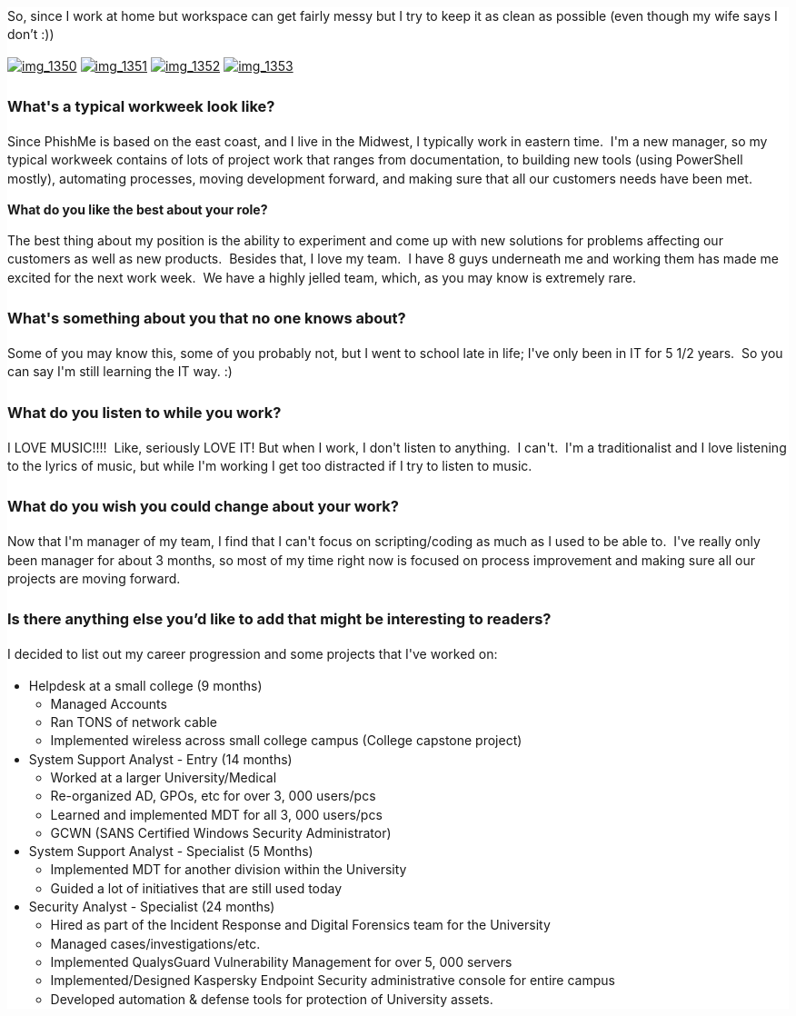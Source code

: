 So, since I work at home but workspace can get fairly messy but I try to keep it as clean as possible (even though my wife says I don’t :))

<a href="http://msadministrator.com/2016/11/28/how-i-work/img_1350/" rel="attachment wp-att-332"><img class="alignnone size-full wp-image-332" src="https://msadministrator.files.wordpress.com/2016/11/img_1350.jpeg" alt="img_1350" width="519" height="389" /></a> <a href="http://msadministrator.com/2016/11/28/how-i-work/img_1351/" rel="attachment wp-att-333"><img class="alignnone size-full wp-image-333" src="https://msadministrator.files.wordpress.com/2016/11/img_1351.jpeg" alt="img_1351" width="519" height="389" /></a> <a href="http://msadministrator.com/2016/11/28/how-i-work/img_1352/" rel="attachment wp-att-334"><img class="alignnone size-full wp-image-334" src="https://msadministrator.files.wordpress.com/2016/11/img_1352.jpeg" alt="img_1352" width="519" height="389" /></a> <a href="http://msadministrator.com/2016/11/28/how-i-work/img_1353/" rel="attachment wp-att-335"><img class="alignnone size-full wp-image-335" src="https://msadministrator.files.wordpress.com/2016/11/img_1353.jpeg" alt="img_1353" width="519" height="389" /></a>
<h3><strong>What's a typical workweek look like?</strong></h3>
Since PhishMe is based on the east coast, and I live in the Midwest, I typically work in eastern time.  I'm a new manager, so my typical workweek contains of lots of project work that ranges from documentation, to building new tools (using PowerShell mostly), automating processes, moving development forward, and making sure that all our customers needs have been met.

<strong>What do you like the best about your role?</strong>

The best thing about my position is the ability to experiment and come up with new solutions for problems affecting our customers as well as new products.  Besides that, I love my team.  I have 8 guys underneath me and working them has made me excited for the next work week.  We have a highly jelled team, which, as you may know is extremely rare.
<h3><strong>What's something about you that no one knows about?</strong></h3>
Some of you may know this, some of you probably not, but I went to school late in life; I've only been in IT for 5 1/2 years.  So you can say I'm still learning the IT way. :)
<h3><strong>What do you listen to while you work?</strong></h3>
I LOVE MUSIC!!!!  Like, seriously LOVE IT! But when I work, I don't listen to anything.  I can't.  I'm a traditionalist and I love listening to the lyrics of music, but while I'm working I get too distracted if I try to listen to music.
<h3><strong>What do you wish you could change about your work?</strong></h3>
Now that I'm manager of my team, I find that I can't focus on scripting/coding as much as I used to be able to.  I've really only been manager for about 3 months, so most of my time right now is focused on process improvement and making sure all our projects are moving forward.
<h3><strong>Is there anything else you’d like to add that might be interesting to readers?</strong></h3>
I decided to list out my career progression and some projects that I've worked on:
<ul>
 	<li>Helpdesk at a small college (9 months)
<ul>
 	<li>Managed Accounts</li>
 	<li>Ran TONS of network cable</li>
 	<li>Implemented wireless across small college campus (College capstone project)</li>
</ul>
</li>
 	<li>System Support Analyst - Entry (14 months)
<ul>
 	<li>Worked at a larger University/Medical</li>
 	<li>Re-organized AD, GPOs, etc for over 3,
                000 users/pcs</li>
 	<li>Learned and implemented MDT for all 3,
                000 users/pcs</li>
 	<li>GCWN (SANS Certified Windows Security Administrator)</li>
</ul>
</li>
 	<li>System Support Analyst - Specialist (5 Months)
<ul>
 	<li>Implemented MDT for another division within the University</li>
 	<li>Guided a lot of initiatives that are still used today</li>
</ul>
</li>
 	<li>Security Analyst - Specialist (24 months)
<ul>
 	<li>Hired as part of the Incident Response and Digital Forensics team for the University</li>
 	<li>Managed cases/investigations/etc.</li>
 	<li>Implemented QualysGuard Vulnerability Management for over 5,
                000 servers</li>
 	<li>Implemented/Designed Kaspersky Endpoint Security administrative console for entire campus</li>
 	<li>Developed automation &amp; defense tools for protection of University assets.</li>
</ul>
</li>
